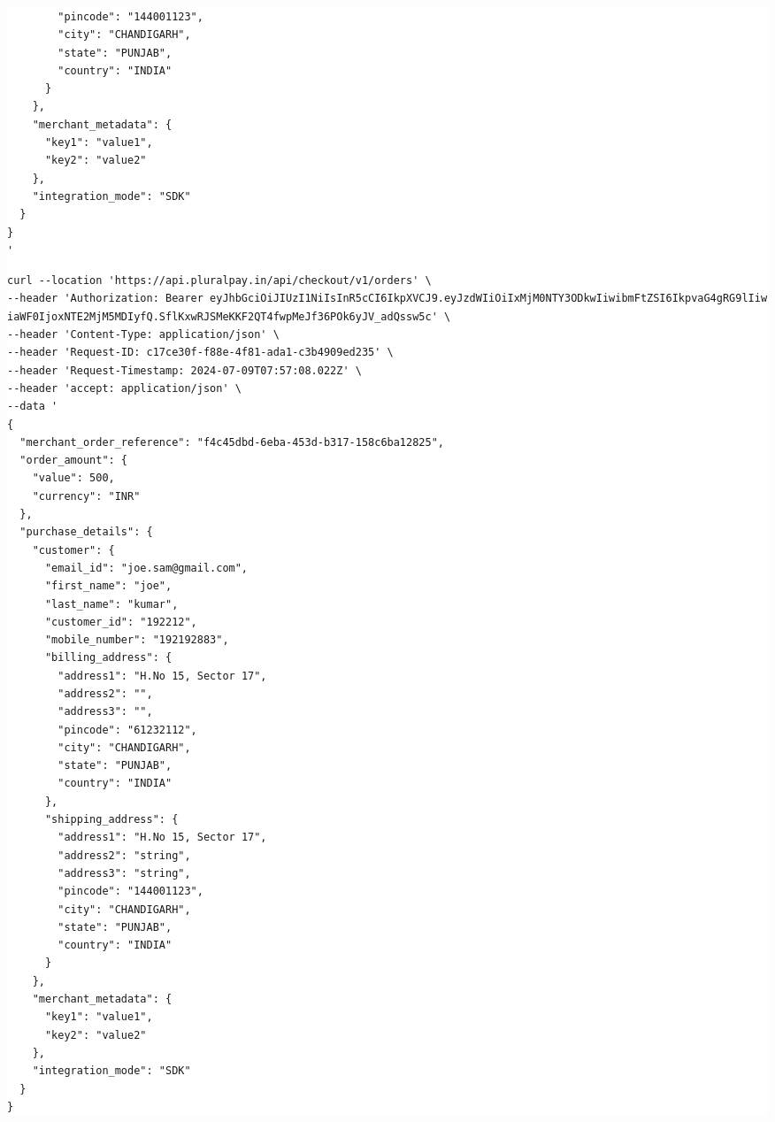 ```curl cURL - UAT
        "pincode": "144001123",
        "city": "CHANDIGARH",
        "state": "PUNJAB",
        "country": "INDIA"
      }
    },
    "merchant_metadata": {
      "key1": "value1",
      "key2": "value2"
    },
    "integration_mode": "SDK"
  }
}
'
```
```curl cURL - PROD
curl --location 'https://api.pluralpay.in/api/checkout/v1/orders' \
--header 'Authorization: Bearer eyJhbGciOiJIUzI1NiIsInR5cCI6IkpXVCJ9.eyJzdWIiOiIxMjM0NTY3ODkwIiwibmFtZSI6IkpvaG4gRG9lIiwiaWF0IjoxNTE2MjM5MDIyfQ.SflKxwRJSMeKKF2QT4fwpMeJf36POk6yJV_adQssw5c' \
--header 'Content-Type: application/json' \
--header 'Request-ID: c17ce30f-f88e-4f81-ada1-c3b4909ed235' \
--header 'Request-Timestamp: 2024-07-09T07:57:08.022Z' \
--header 'accept: application/json' \
--data '
{
  "merchant_order_reference": "f4c45dbd-6eba-453d-b317-158c6ba12825",
  "order_amount": {
    "value": 500,
    "currency": "INR"
  },
  "purchase_details": {
    "customer": {
      "email_id": "joe.sam@gmail.com",
      "first_name": "joe",
      "last_name": "kumar",
      "customer_id": "192212",
      "mobile_number": "192192883",
      "billing_address": {
        "address1": "H.No 15, Sector 17",
        "address2": "",
        "address3": "",
        "pincode": "61232112",
        "city": "CHANDIGARH",
        "state": "PUNJAB",
        "country": "INDIA"
      },
      "shipping_address": {
        "address1": "H.No 15, Sector 17",
        "address2": "string",
        "address3": "string",
        "pincode": "144001123",
        "city": "CHANDIGARH",
        "state": "PUNJAB",
        "country": "INDIA"
      }
    },
    "merchant_metadata": {
      "key1": "value1",
      "key2": "value2"
    },
    "integration_mode": "SDK"
  }
}
```